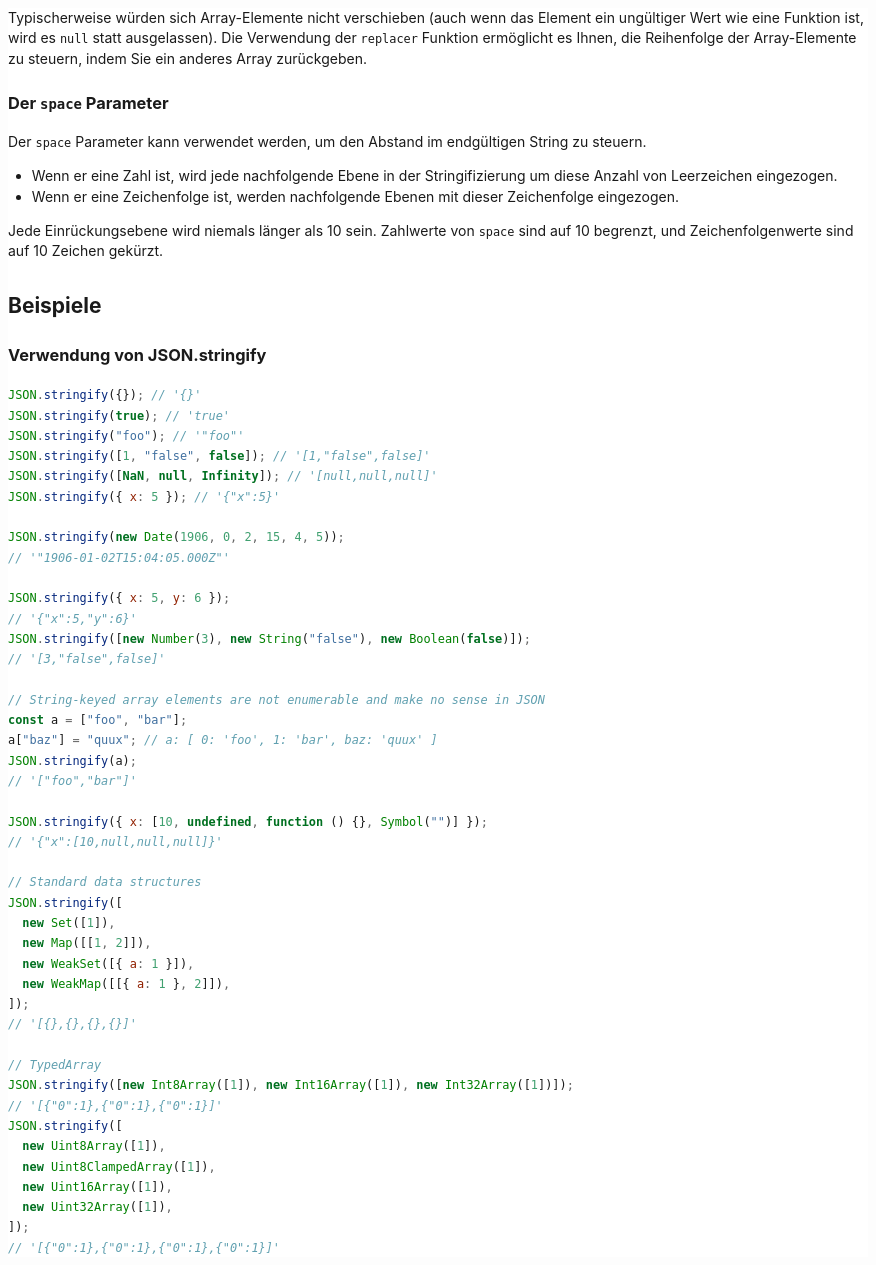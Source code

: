 Typischerweise würden sich Array-Elemente nicht verschieben (auch wenn das Element ein ungültiger Wert wie eine Funktion ist, wird es `null` statt ausgelassen). Die Verwendung der `replacer` Funktion ermöglicht es Ihnen, die Reihenfolge der Array-Elemente zu steuern, indem Sie ein anderes Array zurückgeben.

### Der `space` Parameter

Der `space` Parameter kann verwendet werden, um den Abstand im endgültigen String zu steuern.

- Wenn er eine Zahl ist, wird jede nachfolgende Ebene in der Stringifizierung um diese Anzahl von Leerzeichen eingezogen.
- Wenn er eine Zeichenfolge ist, werden nachfolgende Ebenen mit dieser Zeichenfolge eingezogen.

Jede Einrückungsebene wird niemals länger als 10 sein. Zahlwerte von `space` sind auf 10 begrenzt, und Zeichenfolgenwerte sind auf 10 Zeichen gekürzt.

## Beispiele

### Verwendung von JSON.stringify

```js
JSON.stringify({}); // '{}'
JSON.stringify(true); // 'true'
JSON.stringify("foo"); // '"foo"'
JSON.stringify([1, "false", false]); // '[1,"false",false]'
JSON.stringify([NaN, null, Infinity]); // '[null,null,null]'
JSON.stringify({ x: 5 }); // '{"x":5}'

JSON.stringify(new Date(1906, 0, 2, 15, 4, 5));
// '"1906-01-02T15:04:05.000Z"'

JSON.stringify({ x: 5, y: 6 });
// '{"x":5,"y":6}'
JSON.stringify([new Number(3), new String("false"), new Boolean(false)]);
// '[3,"false",false]'

// String-keyed array elements are not enumerable and make no sense in JSON
const a = ["foo", "bar"];
a["baz"] = "quux"; // a: [ 0: 'foo', 1: 'bar', baz: 'quux' ]
JSON.stringify(a);
// '["foo","bar"]'

JSON.stringify({ x: [10, undefined, function () {}, Symbol("")] });
// '{"x":[10,null,null,null]}'

// Standard data structures
JSON.stringify([
  new Set([1]),
  new Map([[1, 2]]),
  new WeakSet([{ a: 1 }]),
  new WeakMap([[{ a: 1 }, 2]]),
]);
// '[{},{},{},{}]'

// TypedArray
JSON.stringify([new Int8Array([1]), new Int16Array([1]), new Int32Array([1])]);
// '[{"0":1},{"0":1},{"0":1}]'
JSON.stringify([
  new Uint8Array([1]),
  new Uint8ClampedArray([1]),
  new Uint16Array([1]),
  new Uint32Array([1]),
]);
// '[{"0":1},{"0":1},{"0":1},{"0":1}]'
```